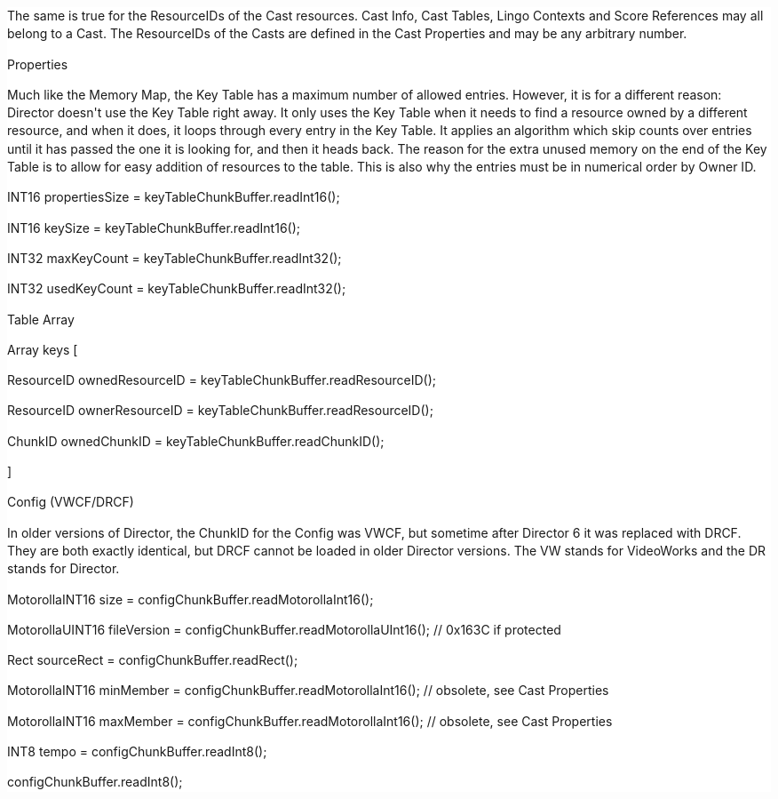 The same is true for the ResourceIDs of the Cast resources. Cast Info,
Cast Tables, Lingo Contexts and Score References may all belong to a
Cast. The ResourceIDs of the Casts are defined in the Cast Properties
and may be any arbitrary number.

Properties

Much like the Memory Map, the Key Table has a maximum number of allowed
entries. However, it is for a different reason: Director doesn't use the
Key Table right away. It only uses the Key Table when it needs to find a
resource owned by a different resource, and when it does, it loops
through every entry in the Key Table. It applies an algorithm which skip
counts over entries until it has passed the one it is looking for, and
then it heads back. The reason for the extra unused memory on the end of
the Key Table is to allow for easy addition of resources to the table.
This is also why the entries must be in numerical order by Owner ID.

INT16 propertiesSize = keyTableChunkBuffer.readInt16();

INT16 keySize = keyTableChunkBuffer.readInt16();

INT32 maxKeyCount = keyTableChunkBuffer.readInt32();

INT32 usedKeyCount = keyTableChunkBuffer.readInt32();

Table Array

Array keys \[

ResourceID ownedResourceID = keyTableChunkBuffer.readResourceID();

ResourceID ownerResourceID = keyTableChunkBuffer.readResourceID();

ChunkID ownedChunkID = keyTableChunkBuffer.readChunkID();

\]

Config (VWCF/DRCF)

In older versions of Director, the ChunkID for the Config was VWCF, but
sometime after Director 6 it was replaced with DRCF. They are both
exactly identical, but DRCF cannot be loaded in older Director versions.
The VW stands for VideoWorks and the DR stands for Director.

MotorollaINT16 size = configChunkBuffer.readMotorollaInt16();

MotorollaUINT16 fileVersion = configChunkBuffer.readMotorollaUInt16();
// 0x163C if protected

Rect sourceRect = configChunkBuffer.readRect();

MotorollaINT16 minMember = configChunkBuffer.readMotorollaInt16(); //
obsolete, see Cast Properties

MotorollaINT16 maxMember = configChunkBuffer.readMotorollaInt16(); //
obsolete, see Cast Properties

INT8 tempo = configChunkBuffer.readInt8();

configChunkBuffer.readInt8();
